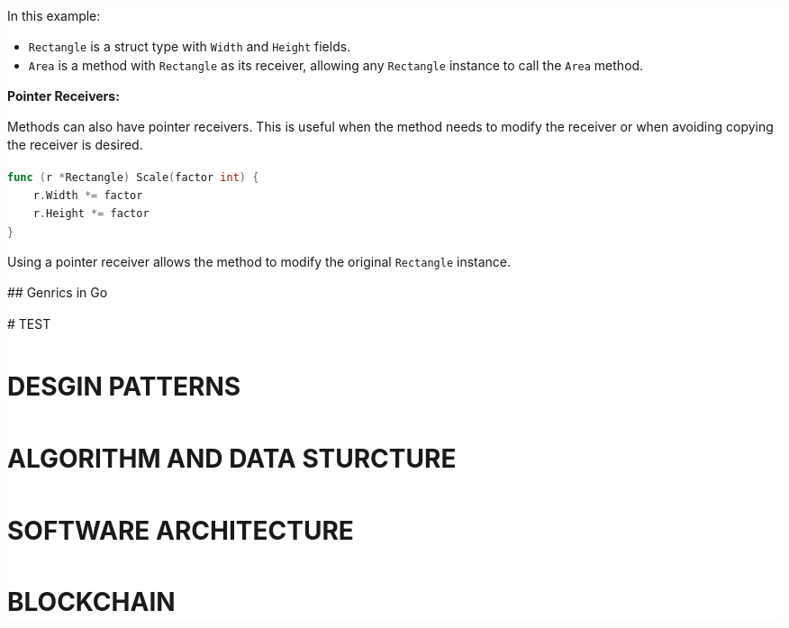 In this example:

- `Rectangle` is a struct type with `Width` and `Height` fields.
- `Area` is a method with `Rectangle` as its receiver, allowing any `Rectangle` instance to call the `Area` method.

**Pointer Receivers:**

Methods can also have pointer receivers. This is useful when the method needs to modify the receiver or when avoiding copying the receiver is desired.

```go
func (r *Rectangle) Scale(factor int) {
    r.Width *= factor
    r.Height *= factor
}
```

Using a pointer receiver allows the method to modify the original `Rectangle` instance.

## Genrics in Go

# TEST

# DESGIN PATTERNS

# ALGORITHM AND DATA STURCTURE

# SOFTWARE ARCHITECTURE

# BLOCKCHAIN
